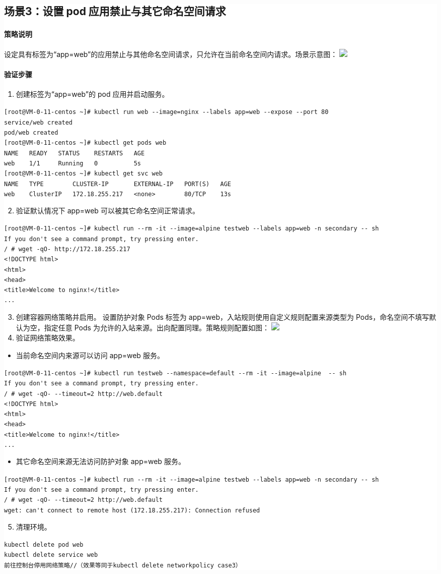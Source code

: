 ## 场景3：设置 pod 应用禁止与其它命名空间请求
#### 策略说明
设定具有标签为“app=web”的应用禁止与其他命名空间请求，只允许在当前命名空间内请求。场景示意图：
![](https://qcloudimg.tencent-cloud.cn/raw/c98ab7694bbd302c10da17521d573539.png)

#### 验证步骤
1. 创建标签为“app=web”的 pod 应用并启动服务。
```js.
[root@VM-0-11-centos ~]# kubectl run web --image=nginx --labels app=web --expose --port 80
service/web created
pod/web created
[root@VM-0-11-centos ~]# kubectl get pods web
NAME   READY   STATUS    RESTARTS   AGE
web    1/1     Running   0          5s
[root@VM-0-11-centos ~]# kubectl get svc web
NAME   TYPE        CLUSTER-IP       EXTERNAL-IP   PORT(S)   AGE
web    ClusterIP   172.18.255.217   <none>        80/TCP    13s
```
2. 验证默认情况下 app=web 可以被其它命名空间正常请求。
```js.
[root@VM-0-11-centos ~]# kubectl run --rm -it --image=alpine testweb --labels app=web -n secondary -- sh
If you don't see a command prompt, try pressing enter.
/ # wget -qO- http://172.18.255.217
<!DOCTYPE html>
<html>
<head>
<title>Welcome to nginx!</title>
...
```
3. 创建容器网络策略并启用。
设置防护对象 Pods 标签为 app=web，入站规则使用自定义规则配置来源类型为 Pods，命名空间不填写默认为空，指定任意 Pods 为允许的入站来源。出向配置同理。策略规则配置如图：
![](https://qcloudimg.tencent-cloud.cn/raw/0a1b47d30492f2bcb862a2dcfb6d86e1.png)
4. 验证网络策略效果。
 - 当前命名空间内来源可以访问 app=web 服务。
```js.
[root@VM-0-11-centos ~]# kubectl run testweb --namespace=default --rm -it --image=alpine  -- sh
If you don't see a command prompt, try pressing enter.
/ # wget -qO- --timeout=2 http://web.default
<!DOCTYPE html>
<html>
<head>
<title>Welcome to nginx!</title>
...
```
 - 其它命名空间来源无法访问防护对象 app=web 服务。
```js.
[root@VM-0-11-centos ~]# kubectl run --rm -it --image=alpine testweb --labels app=web -n secondary -- sh
If you don't see a command prompt, try pressing enter.
/ # wget -qO- --timeout=2 http://web.default
wget: can't connect to remote host (172.18.255.217): Connection refused
```
5. 清理环境。
```js.
kubectl delete pod web 
kubectl delete service web 
前往控制台停用网络策略//（效果等同于kubectl delete networkpolicy case3）
```
